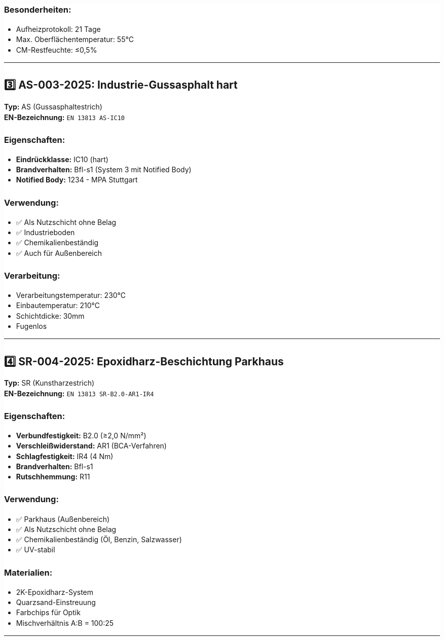 ### Besonderheiten:
- Aufheizprotokoll: 21 Tage
- Max. Oberflächentemperatur: 55°C
- CM-Restfeuchte: ≤0,5%

---

## 3️⃣ **AS-003-2025: Industrie-Gussasphalt hart**
**Typ:** AS (Gussasphaltestrich)  
**EN-Bezeichnung:** `EN 13813 AS-IC10`

### Eigenschaften:
- **Eindrückklasse:** IC10 (hart)
- **Brandverhalten:** Bfl-s1 (System 3 mit Notified Body)
- **Notified Body:** 1234 - MPA Stuttgart

### Verwendung:
- ✅ Als Nutzschicht ohne Belag
- ✅ Industrieboden
- ✅ Chemikalienbeständig
- ✅ Auch für Außenbereich

### Verarbeitung:
- Verarbeitungstemperatur: 230°C
- Einbautemperatur: 210°C
- Schichtdicke: 30mm
- Fugenlos

---

## 4️⃣ **SR-004-2025: Epoxidharz-Beschichtung Parkhaus**
**Typ:** SR (Kunstharzestrich)  
**EN-Bezeichnung:** `EN 13813 SR-B2.0-AR1-IR4`

### Eigenschaften:
- **Verbundfestigkeit:** B2.0 (≥2,0 N/mm²)
- **Verschleißwiderstand:** AR1 (BCA-Verfahren)
- **Schlagfestigkeit:** IR4 (4 Nm)
- **Brandverhalten:** Bfl-s1
- **Rutschhemmung:** R11

### Verwendung:
- ✅ Parkhaus (Außenbereich)
- ✅ Als Nutzschicht ohne Belag
- ✅ Chemikalienbeständig (Öl, Benzin, Salzwasser)
- ✅ UV-stabil

### Materialien:
- 2K-Epoxidharz-System
- Quarzsand-Einstreuung
- Farbchips für Optik
- Mischverhältnis A:B = 100:25

---